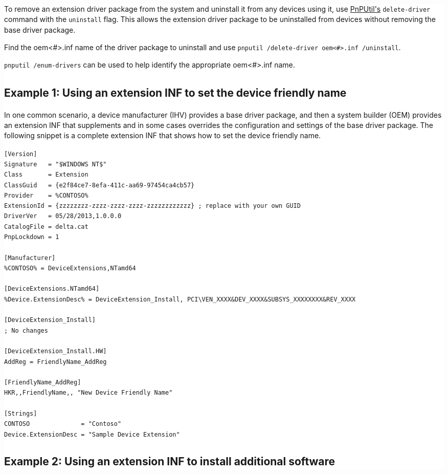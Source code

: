 To remove an extension driver package from the system and uninstall it from any devices using it, use [PnPUtil's](../devtest/pnputil.md) `delete-driver` command with the `uninstall` flag. This allows the extension driver package to be uninstalled from devices without removing the base driver package.

Find the oem<#>.inf name of the driver package to uninstall and use `pnputil /delete-driver oem<#>.inf /uninstall`.

`pnputil /enum-drivers` can be used to help identify the appropriate oem<#>.inf name.

## Example 1: Using an extension INF to set the device friendly name

In one common scenario, a device manufacturer (IHV) provides a base driver package, and then a system builder (OEM) provides an extension INF that supplements and in some cases overrides the configuration and settings of the base driver package.  The following snippet is a complete extension INF that shows how to set the device friendly name.

```inf
[Version]
Signature   = "$WINDOWS NT$"
Class       = Extension
ClassGuid   = {e2f84ce7-8efa-411c-aa69-97454ca4cb57}
Provider    = %CONTOSO%
ExtensionId = {zzzzzzzz-zzzz-zzzz-zzzz-zzzzzzzzzzzz} ; replace with your own GUID
DriverVer   = 05/28/2013,1.0.0.0
CatalogFile = delta.cat
PnpLockdown = 1

[Manufacturer]
%CONTOSO% = DeviceExtensions,NTamd64

[DeviceExtensions.NTamd64]
%Device.ExtensionDesc% = DeviceExtension_Install, PCI\VEN_XXXX&DEV_XXXX&SUBSYS_XXXXXXXX&REV_XXXX

[DeviceExtension_Install]
; No changes

[DeviceExtension_Install.HW]
AddReg = FriendlyName_AddReg

[FriendlyName_AddReg]
HKR,,FriendlyName,, "New Device Friendly Name"

[Strings]
CONTOSO              = "Contoso"
Device.ExtensionDesc = "Sample Device Extension"
```

## Example 2: Using an extension INF to install additional software
